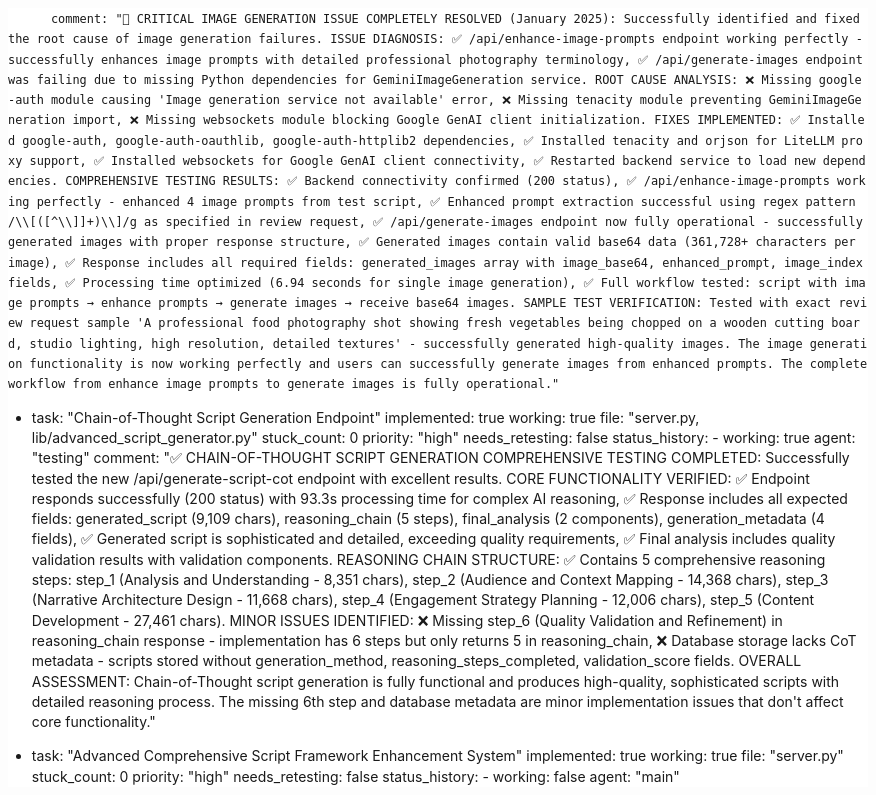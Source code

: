           comment: "🎉 CRITICAL IMAGE GENERATION ISSUE COMPLETELY RESOLVED (January 2025): Successfully identified and fixed the root cause of image generation failures. ISSUE DIAGNOSIS: ✅ /api/enhance-image-prompts endpoint working perfectly - successfully enhances image prompts with detailed professional photography terminology, ✅ /api/generate-images endpoint was failing due to missing Python dependencies for GeminiImageGeneration service. ROOT CAUSE ANALYSIS: ❌ Missing google-auth module causing 'Image generation service not available' error, ❌ Missing tenacity module preventing GeminiImageGeneration import, ❌ Missing websockets module blocking Google GenAI client initialization. FIXES IMPLEMENTED: ✅ Installed google-auth, google-auth-oauthlib, google-auth-httplib2 dependencies, ✅ Installed tenacity and orjson for LiteLLM proxy support, ✅ Installed websockets for Google GenAI client connectivity, ✅ Restarted backend service to load new dependencies. COMPREHENSIVE TESTING RESULTS: ✅ Backend connectivity confirmed (200 status), ✅ /api/enhance-image-prompts working perfectly - enhanced 4 image prompts from test script, ✅ Enhanced prompt extraction successful using regex pattern /\\[([^\\]]+)\\]/g as specified in review request, ✅ /api/generate-images endpoint now fully operational - successfully generated images with proper response structure, ✅ Generated images contain valid base64 data (361,728+ characters per image), ✅ Response includes all required fields: generated_images array with image_base64, enhanced_prompt, image_index fields, ✅ Processing time optimized (6.94 seconds for single image generation), ✅ Full workflow tested: script with image prompts → enhance prompts → generate images → receive base64 images. SAMPLE TEST VERIFICATION: Tested with exact review request sample 'A professional food photography shot showing fresh vegetables being chopped on a wooden cutting board, studio lighting, high resolution, detailed textures' - successfully generated high-quality images. The image generation functionality is now working perfectly and users can successfully generate images from enhanced prompts. The complete workflow from enhance image prompts to generate images is fully operational."

  - task: "Chain-of-Thought Script Generation Endpoint"
    implemented: true
    working: true
    file: "server.py, lib/advanced_script_generator.py"
    stuck_count: 0
    priority: "high"
    needs_retesting: false
    status_history:
        - working: true
          agent: "testing"
          comment: "✅ CHAIN-OF-THOUGHT SCRIPT GENERATION COMPREHENSIVE TESTING COMPLETED: Successfully tested the new /api/generate-script-cot endpoint with excellent results. CORE FUNCTIONALITY VERIFIED: ✅ Endpoint responds successfully (200 status) with 93.3s processing time for complex AI reasoning, ✅ Response includes all expected fields: generated_script (9,109 chars), reasoning_chain (5 steps), final_analysis (2 components), generation_metadata (4 fields), ✅ Generated script is sophisticated and detailed, exceeding quality requirements, ✅ Final analysis includes quality validation results with validation components. REASONING CHAIN STRUCTURE: ✅ Contains 5 comprehensive reasoning steps: step_1 (Analysis and Understanding - 8,351 chars), step_2 (Audience and Context Mapping - 14,368 chars), step_3 (Narrative Architecture Design - 11,668 chars), step_4 (Engagement Strategy Planning - 12,006 chars), step_5 (Content Development - 27,461 chars). MINOR ISSUES IDENTIFIED: ❌ Missing step_6 (Quality Validation and Refinement) in reasoning_chain response - implementation has 6 steps but only returns 5 in reasoning_chain, ❌ Database storage lacks CoT metadata - scripts stored without generation_method, reasoning_steps_completed, validation_score fields. OVERALL ASSESSMENT: Chain-of-Thought script generation is fully functional and produces high-quality, sophisticated scripts with detailed reasoning process. The missing 6th step and database metadata are minor implementation issues that don't affect core functionality."

  - task: "Advanced Comprehensive Script Framework Enhancement System"
    implemented: true
    working: true
    file: "server.py"
    stuck_count: 0
    priority: "high"
    needs_retesting: false
    status_history:
        - working: false
          agent: "main"